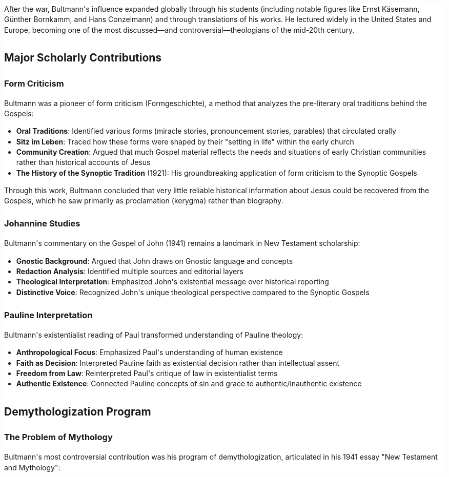After the war, Bultmann's influence expanded globally through his students (including notable figures like Ernst Käsemann, Günther Bornkamm, and Hans Conzelmann) and through translations of his works. He lectured widely in the United States and Europe, becoming one of the most discussed—and controversial—theologians of the mid-20th century.

## Major Scholarly Contributions

### Form Criticism

Bultmann was a pioneer of form criticism (Formgeschichte), a method that analyzes the pre-literary oral traditions behind the Gospels:

- **Oral Traditions**: Identified various forms (miracle stories, pronouncement stories, parables) that circulated orally
- **Sitz im Leben**: Traced how these forms were shaped by their "setting in life" within the early church
- **Community Creation**: Argued that much Gospel material reflects the needs and situations of early Christian communities rather than historical accounts of Jesus
- **The History of the Synoptic Tradition** (1921): His groundbreaking application of form criticism to the Synoptic Gospels

Through this work, Bultmann concluded that very little reliable historical information about Jesus could be recovered from the Gospels, which he saw primarily as proclamation (kerygma) rather than biography.

### Johannine Studies

Bultmann's commentary on the Gospel of John (1941) remains a landmark in New Testament scholarship:

- **Gnostic Background**: Argued that John draws on Gnostic language and concepts
- **Redaction Analysis**: Identified multiple sources and editorial layers
- **Theological Interpretation**: Emphasized John's existential message over historical reporting
- **Distinctive Voice**: Recognized John's unique theological perspective compared to the Synoptic Gospels

### Pauline Interpretation

Bultmann's existentialist reading of Paul transformed understanding of Pauline theology:

- **Anthropological Focus**: Emphasized Paul's understanding of human existence
- **Faith as Decision**: Interpreted Pauline faith as existential decision rather than intellectual assent
- **Freedom from Law**: Reinterpreted Paul's critique of law in existentialist terms
- **Authentic Existence**: Connected Pauline concepts of sin and grace to authentic/inauthentic existence

## Demythologization Program

### The Problem of Mythology

Bultmann's most controversial contribution was his program of demythologization, articulated in his 1941 essay "New Testament and Mythology":
